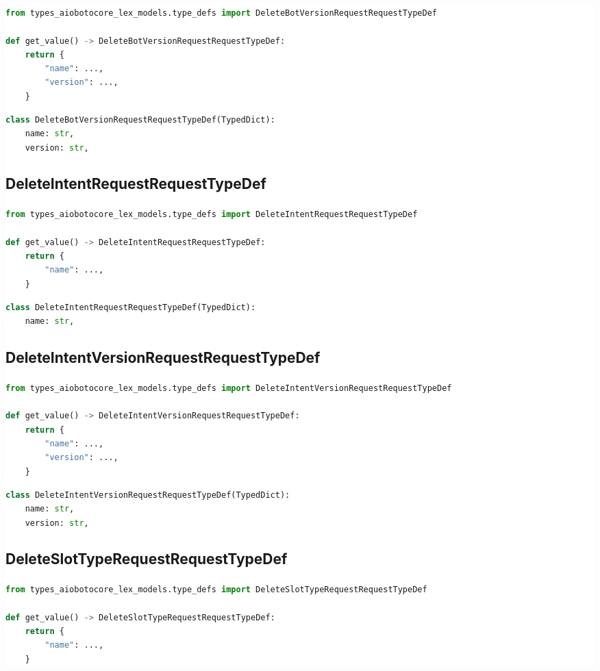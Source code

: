 ```python title="Usage Example"
from types_aiobotocore_lex_models.type_defs import DeleteBotVersionRequestRequestTypeDef

def get_value() -> DeleteBotVersionRequestRequestTypeDef:
    return {
        "name": ...,
        "version": ...,
    }
```

```python title="Definition"
class DeleteBotVersionRequestRequestTypeDef(TypedDict):
    name: str,
    version: str,
```

## DeleteIntentRequestRequestTypeDef

```python title="Usage Example"
from types_aiobotocore_lex_models.type_defs import DeleteIntentRequestRequestTypeDef

def get_value() -> DeleteIntentRequestRequestTypeDef:
    return {
        "name": ...,
    }
```

```python title="Definition"
class DeleteIntentRequestRequestTypeDef(TypedDict):
    name: str,
```

## DeleteIntentVersionRequestRequestTypeDef

```python title="Usage Example"
from types_aiobotocore_lex_models.type_defs import DeleteIntentVersionRequestRequestTypeDef

def get_value() -> DeleteIntentVersionRequestRequestTypeDef:
    return {
        "name": ...,
        "version": ...,
    }
```

```python title="Definition"
class DeleteIntentVersionRequestRequestTypeDef(TypedDict):
    name: str,
    version: str,
```

## DeleteSlotTypeRequestRequestTypeDef

```python title="Usage Example"
from types_aiobotocore_lex_models.type_defs import DeleteSlotTypeRequestRequestTypeDef

def get_value() -> DeleteSlotTypeRequestRequestTypeDef:
    return {
        "name": ...,
    }
```
